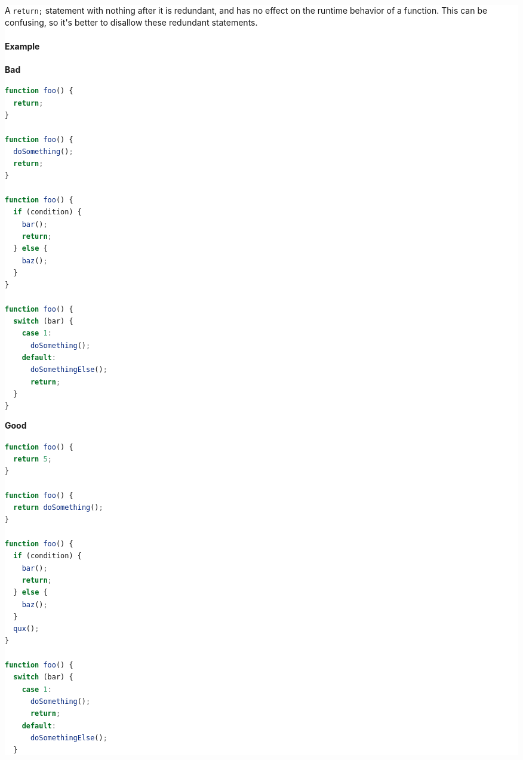 A `return;` statement with nothing after it is redundant, and has no effect on the runtime behavior of a function. This can be confusing, so it's better to disallow these redundant statements.

#### Example

**Bad**

```javascript
function foo() {
  return;
}

function foo() {
  doSomething();
  return;
}

function foo() {
  if (condition) {
    bar();
    return;
  } else {
    baz();
  }
}

function foo() {
  switch (bar) {
    case 1:
      doSomething();
    default:
      doSomethingElse();
      return;
  }
}
```

**Good**

```javascript
function foo() {
  return 5;
}

function foo() {
  return doSomething();
}

function foo() {
  if (condition) {
    bar();
    return;
  } else {
    baz();
  }
  qux();
}

function foo() {
  switch (bar) {
    case 1:
      doSomething();
      return;
    default:
      doSomethingElse();
  }
```